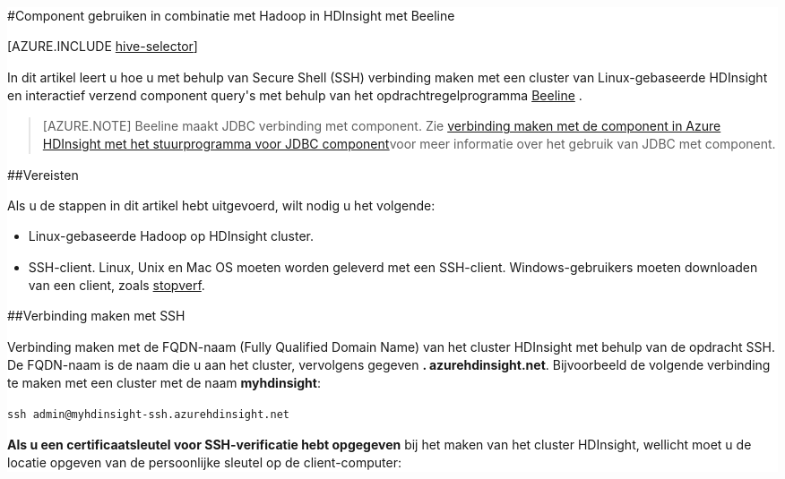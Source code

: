 <properties
   pageTitle="Beeline gebruiken om te werken met het onderdeel op HDInsight (Hadoop) | Microsoft Azure"
   description="Leren met SSH kunt u verbinding maken met een cluster Hadoop in HDInsight en component query's interactief met behulp van Beeline te verzenden. Beeline is een hulpprogramma voor het werken met HiveServer2 via JDBC."
   services="hdinsight"
   documentationCenter=""
   authors="Blackmist"
   manager="jhubbard"
   editor="cgronlun"
    tags="azure-portal"/>

<tags
   ms.service="hdinsight"
   ms.devlang="na"
   ms.topic="article"
   ms.tgt_pltfrm="na"
   ms.workload="big-data"
   ms.date="10/10/2016"
   ms.author="larryfr"/>

#<a name="use-hive-with-hadoop-in-hdinsight-with-beeline"></a>Component gebruiken in combinatie met Hadoop in HDInsight met Beeline

[AZURE.INCLUDE [hive-selector](../../includes/hdinsight-selector-use-hive.md)]

In dit artikel leert u hoe u met behulp van Secure Shell (SSH) verbinding maken met een cluster van Linux-gebaseerde HDInsight en interactief verzend component query's met behulp van het opdrachtregelprogramma [Beeline](https://cwiki.apache.org/confluence/display/Hive/HiveServer2+Clients#HiveServer2Clients-Beeline–NewCommandLineShell) .

> [AZURE.NOTE] Beeline maakt JDBC verbinding met component. Zie [verbinding maken met de component in Azure HDInsight met het stuurprogramma voor JDBC component](hdinsight-connect-hive-jdbc-driver.md)voor meer informatie over het gebruik van JDBC met component.

##<a id="prereq"></a>Vereisten

Als u de stappen in dit artikel hebt uitgevoerd, wilt nodig u het volgende:

* Linux-gebaseerde Hadoop op HDInsight cluster.

* SSH-client. Linux, Unix en Mac OS moeten worden geleverd met een SSH-client. Windows-gebruikers moeten downloaden van een client, zoals [stopverf](http://www.chiark.greenend.org.uk/~sgtatham/putty/download.html).

##<a id="ssh"></a>Verbinding maken met SSH

Verbinding maken met de FQDN-naam (Fully Qualified Domain Name) van het cluster HDInsight met behulp van de opdracht SSH. De FQDN-naam is de naam die u aan het cluster, vervolgens gegeven **. azurehdinsight.net**. Bijvoorbeeld de volgende verbinding te maken met een cluster met de naam **myhdinsight**:

    ssh admin@myhdinsight-ssh.azurehdinsight.net

**Als u een certificaatsleutel voor SSH-verificatie hebt opgegeven** bij het maken van het cluster HDInsight, wellicht moet u de locatie opgeven van de persoonlijke sleutel op de client-computer:


[hdinsight-sdk-documentation]: http://msdnstage.redmond.corp.microsoft.com/library/dn479185.aspx
[azure-purchase-options]: http://azure.microsoft.com/pricing/purchase-options/
[azure-member-offers]: http://azure.microsoft.com/pricing/member-offers/
[azure-free-trial]: http://azure.microsoft.com/pricing/free-trial/
[apache-tez]: http://tez.apache.org
[apache-hive]: http://hive.apache.org/
[apache-log4j]: http://en.wikipedia.org/wiki/Log4j
[hive-on-tez-wiki]: https://cwiki.apache.org/confluence/display/Hive/Hive+on+Tez
[import-to-excel]: http://azure.microsoft.com/documentation/articles/hdinsight-connect-excel-power-query/
[hdinsight-use-oozie]: hdinsight-use-oozie.md
[hdinsight-analyze-flight-data]: hdinsight-analyze-flight-delay-data.md
[putty]: http://www.chiark.greenend.org.uk/~sgtatham/putty/download.html
[hdinsight-provision]: hdinsight-provision-clusters.md
[hdinsight-submit-jobs]: hdinsight-submit-hadoop-jobs-programmatically.md
[hdinsight-upload-data]: hdinsight-upload-data.md
[powershell-here-strings]: http://technet.microsoft.com/library/ee692792.aspx